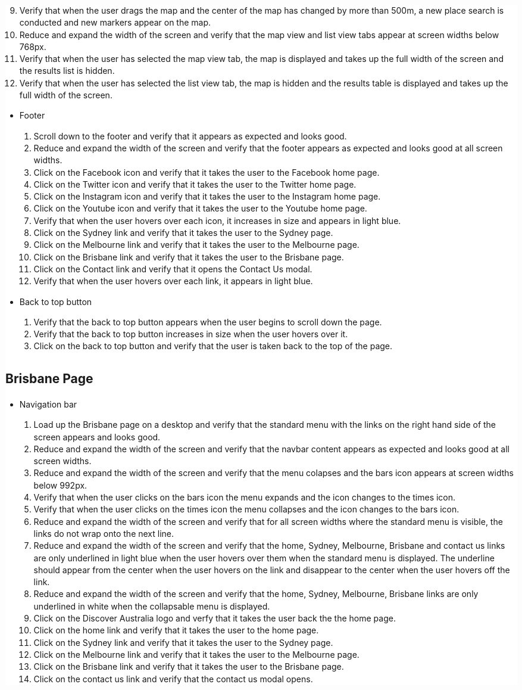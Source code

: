   9. Verify that when the user drags the map and the center of the map has changed by more than 500m, a new place search is conducted and new markers appear on the map.
  10. Reduce and expand the width of the screen and verify that the map view and list view tabs appear at screen widths below 768px.
  11. Verify that when the user has selected the map view tab, the map is displayed and takes up the full width of the screen and the results list is hidden.
  12. Verify that when the user has selected the list view tab, the map is hidden and the results table is displayed and takes up the full width of the screen.

- Footer

  1. Scroll down to the footer and verify that it appears as expected and looks good.
  2. Reduce and expand the width of the screen and verify that the footer appears as expected and looks good at all screen widths.
  3. Click on the Facebook icon and verify that it takes the user to the Facebook home page.
  4. Click on the Twitter icon and verify that it takes the user to the Twitter home page.
  5. Click on the Instagram icon and verify that it takes the user to the Instagram home page.
  6. Click on the Youtube icon and verify that it takes the user to the Youtube home page.
  7. Verify that when the user hovers over each icon, it increases in size and appears in light blue.
  8. Click on the Sydney link and verify that it takes the user to the Sydney page.
  9. Click on the Melbourne link and verify that it takes the user to the Melbourne page.
  10. Click on the Brisbane link and verify that it takes the user to the Brisbane page.
  11. Click on the Contact link and verify that it opens the Contact Us modal.
  12. Verify that when the user hovers over each link, it appears in light blue.

- Back to top button

  1. Verify that the back to top button appears when the user begins to scroll down the page.
  2. Verify that the back to top button increases in size when the user hovers over it.
  3. Click on the back to top button and verify that the user is taken back to the top of the page. 

## Brisbane Page

- Navigation bar

  1. Load up the Brisbane page on a desktop and verify that the standard menu with the links on the right hand side of the screen appears and looks good.
  2. Reduce and expand the width of the screen and verify that the navbar content appears as expected and looks good at all screen widths.
  3. Reduce and expand the width of the screen and verify that the menu colapses and the bars icon appears at screen widths below 992px.
  4. Verify that when the user clicks on the bars icon the menu expands and the icon changes to the times icon.
  5. Verify that when the user clicks on the times icon the menu collapses and the icon changes to the bars icon.
  6. Reduce and expand the width of the screen and verify that for all screen widths where the standard menu is visible, the links do not wrap onto the next line.
  7. Reduce and expand the width of the screen and verify that the home, Sydney, Melbourne, Brisbane and contact us links are only underlined in light blue when the user hovers over them when the standard menu is displayed. The underline should appear from the center when the user hovers on the link and disappear to the center when the user hovers off the link.
  8. Reduce and expand the width of the screen and verify that the home, Sydney, Melbourne, Brisbane links are only underlined in white when the collapsable menu is displayed.
  9. Click on the Discover Australia logo and verfy that it takes the user back the the home page.
  10. Click on the home link and verify that it takes the user to the home page.
  11. Click on the Sydney link and verify that it takes the user to the Sydney page.
  12. Click on the Melbourne link and verify that it takes the user to the Melbourne page.
  13. Click on the Brisbane link and verify that it takes the user to the Brisbane page.
  14. Click on the contact us link and verify that the contact us modal opens.
